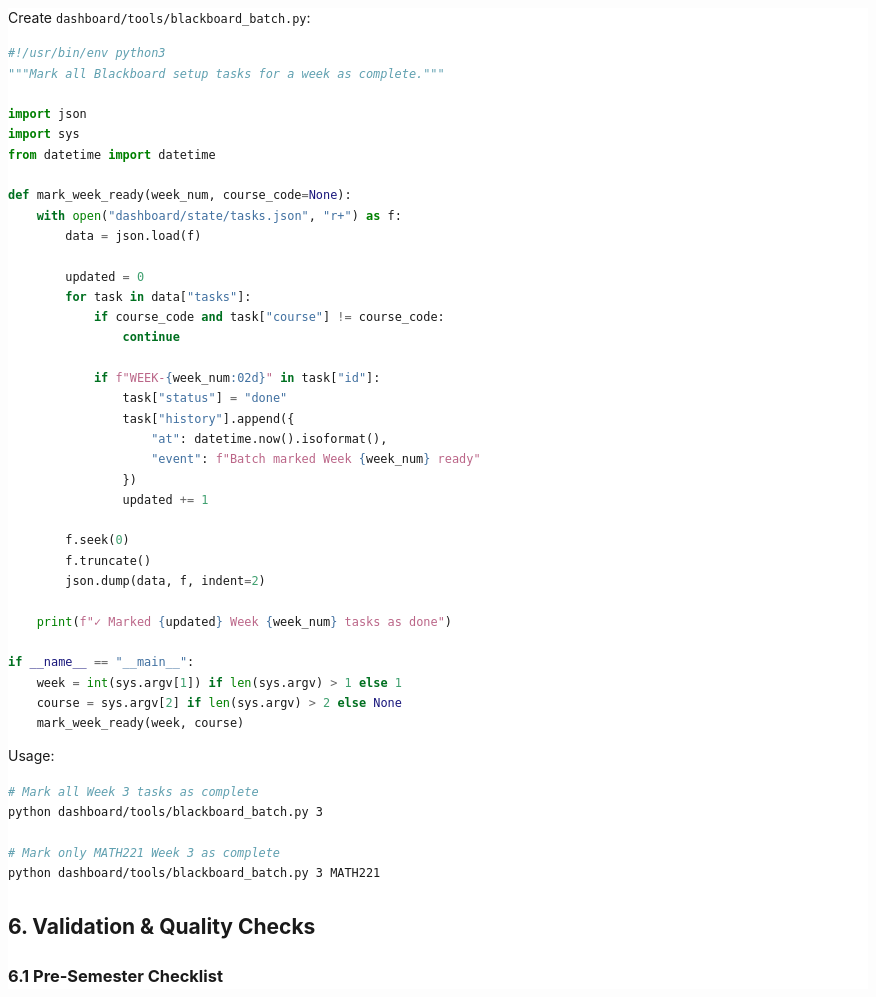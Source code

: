 Create `dashboard/tools/blackboard_batch.py`:

```python
#!/usr/bin/env python3
"""Mark all Blackboard setup tasks for a week as complete."""

import json
import sys
from datetime import datetime

def mark_week_ready(week_num, course_code=None):
    with open("dashboard/state/tasks.json", "r+") as f:
        data = json.load(f)
        
        updated = 0
        for task in data["tasks"]:
            if course_code and task["course"] != course_code:
                continue
            
            if f"WEEK-{week_num:02d}" in task["id"]:
                task["status"] = "done"
                task["history"].append({
                    "at": datetime.now().isoformat(),
                    "event": f"Batch marked Week {week_num} ready"
                })
                updated += 1
        
        f.seek(0)
        f.truncate()
        json.dump(data, f, indent=2)
    
    print(f"✓ Marked {updated} Week {week_num} tasks as done")

if __name__ == "__main__":
    week = int(sys.argv[1]) if len(sys.argv) > 1 else 1
    course = sys.argv[2] if len(sys.argv) > 2 else None
    mark_week_ready(week, course)
```

Usage:
```bash
# Mark all Week 3 tasks as complete
python dashboard/tools/blackboard_batch.py 3

# Mark only MATH221 Week 3 as complete  
python dashboard/tools/blackboard_batch.py 3 MATH221
```

## 6. Validation & Quality Checks

### 6.1 Pre-Semester Checklist
